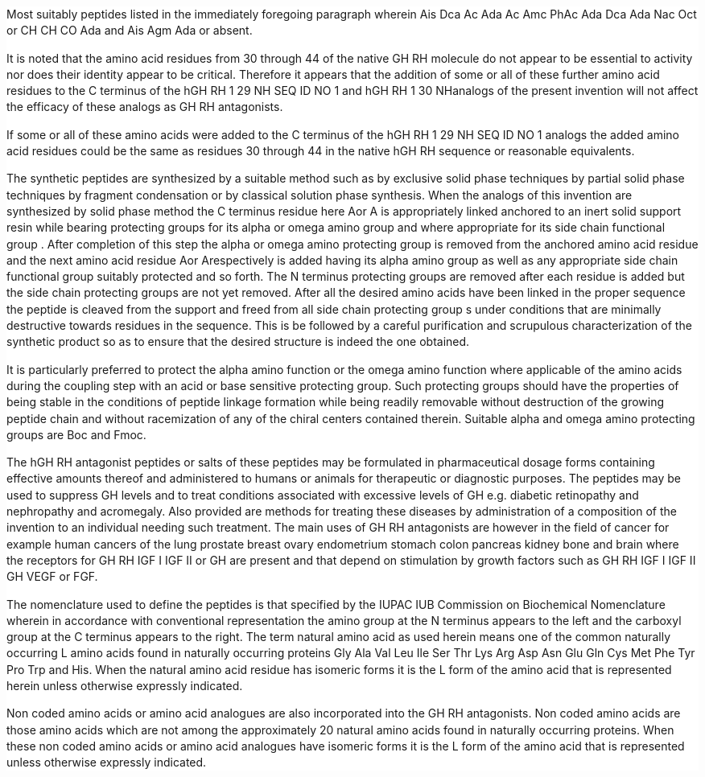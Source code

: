 Most suitably peptides listed in the immediately foregoing paragraph wherein Ais Dca Ac Ada Ac Amc PhAc Ada Dca Ada Nac Oct or CH CH CO Ada and Ais Agm Ada or absent.

It is noted that the amino acid residues from 30 through 44 of the native GH RH molecule do not appear to be essential to activity nor does their identity appear to be critical. Therefore it appears that the addition of some or all of these further amino acid residues to the C terminus of the hGH RH 1 29 NH SEQ ID NO 1 and hGH RH 1 30 NHanalogs of the present invention will not affect the efficacy of these analogs as GH RH antagonists.

If some or all of these amino acids were added to the C terminus of the hGH RH 1 29 NH SEQ ID NO 1 analogs the added amino acid residues could be the same as residues 30 through 44 in the native hGH RH sequence or reasonable equivalents.

The synthetic peptides are synthesized by a suitable method such as by exclusive solid phase techniques by partial solid phase techniques by fragment condensation or by classical solution phase synthesis. When the analogs of this invention are synthesized by solid phase method the C terminus residue here Aor A is appropriately linked anchored to an inert solid support resin while bearing protecting groups for its alpha or omega amino group and where appropriate for its side chain functional group . After completion of this step the alpha or omega amino protecting group is removed from the anchored amino acid residue and the next amino acid residue Aor Arespectively is added having its alpha amino group as well as any appropriate side chain functional group suitably protected and so forth. The N terminus protecting groups are removed after each residue is added but the side chain protecting groups are not yet removed. After all the desired amino acids have been linked in the proper sequence the peptide is cleaved from the support and freed from all side chain protecting group s under conditions that are minimally destructive towards residues in the sequence. This is be followed by a careful purification and scrupulous characterization of the synthetic product so as to ensure that the desired structure is indeed the one obtained.

It is particularly preferred to protect the alpha amino function or the omega amino function where applicable of the amino acids during the coupling step with an acid or base sensitive protecting group. Such protecting groups should have the properties of being stable in the conditions of peptide linkage formation while being readily removable without destruction of the growing peptide chain and without racemization of any of the chiral centers contained therein. Suitable alpha and omega amino protecting groups are Boc and Fmoc.

The hGH RH antagonist peptides or salts of these peptides may be formulated in pharmaceutical dosage forms containing effective amounts thereof and administered to humans or animals for therapeutic or diagnostic purposes. The peptides may be used to suppress GH levels and to treat conditions associated with excessive levels of GH e.g. diabetic retinopathy and nephropathy and acromegaly. Also provided are methods for treating these diseases by administration of a composition of the invention to an individual needing such treatment. The main uses of GH RH antagonists are however in the field of cancer for example human cancers of the lung prostate breast ovary endometrium stomach colon pancreas kidney bone and brain where the receptors for GH RH IGF I IGF II or GH are present and that depend on stimulation by growth factors such as GH RH IGF I IGF II GH VEGF or FGF.

The nomenclature used to define the peptides is that specified by the IUPAC IUB Commission on Biochemical Nomenclature wherein in accordance with conventional representation the amino group at the N terminus appears to the left and the carboxyl group at the C terminus appears to the right. The term natural amino acid as used herein means one of the common naturally occurring L amino acids found in naturally occurring proteins Gly Ala Val Leu Ile Ser Thr Lys Arg Asp Asn Glu Gln Cys Met Phe Tyr Pro Trp and His. When the natural amino acid residue has isomeric forms it is the L form of the amino acid that is represented herein unless otherwise expressly indicated.

Non coded amino acids or amino acid analogues are also incorporated into the GH RH antagonists. Non coded amino acids are those amino acids which are not among the approximately 20 natural amino acids found in naturally occurring proteins. When these non coded amino acids or amino acid analogues have isomeric forms it is the L form of the amino acid that is represented unless otherwise expressly indicated.

